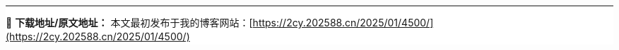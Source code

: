 </div>
</div>
</div>
</div>
</div>
</div>
</div>
<h3 style="white-space: normal; text-indent: 2em; text-align: left;"></h3>
</div>
</div>

---
📖 **下载地址/原文地址：** 本文最初发布于我的博客网站：[https://2cy.202588.cn/2025/01/4500/](https://2cy.202588.cn/2025/01/4500/)
